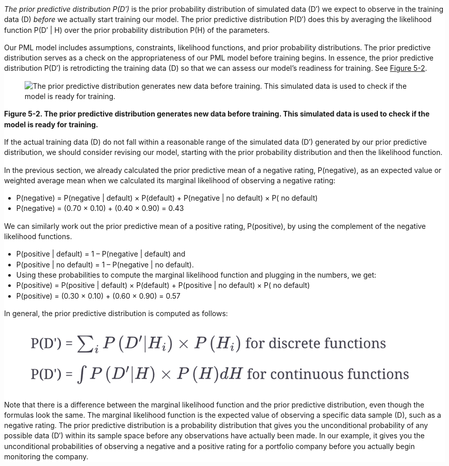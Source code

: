 _The prior predictive distribution P(D′)_ is the prior probability distribution of simulated data (D′) we expect to observe in the training data (D) _before_ we actually start training our model. The prior predictive distribution P(D′) does this by averaging the likelihood function P(D′ | H) over the prior probability distribution P(H) of the parameters.

Our PML model includes assumptions, constraints, likelihood functions, and prior probability distributions. The prior predictive distribution serves as a check on the appropriateness of our PML model before training begins. In essence, the prior predictive distribution P(D′) is retrodicting the training data (D) so that we can assess our model’s readiness for training. See [Figure 5-2](https://learning.oreilly.com/library/view/probabilistic-machine-learning/9781492097662/ch05.html#the\_prior\_predictive\_distribution\_gener).

<figure><img src="https://learning.oreilly.com/api/v2/epubs/urn:orm:book:9781492097662/files/assets/pmlf_0502.png" alt="The prior predictive distribution generates new data before training. This simulated data is used to check if the model is ready for training." height="167" width="600"><figcaption></figcaption></figure>

**Figure 5-2. The prior predictive distribution generates new data before training. This simulated data is used to check if the model is ready for training.**

If the actual training data (D) do not fall within a reasonable range of the simulated data (D′) generated by our prior predictive distribution, we should consider revising our model, starting with the prior probability distribution and then the likelihood function.

In the previous section, we already calculated the prior predictive mean of a negative rating, P(negative), as an expected value or weighted average mean when we calculated its marginal likelihood of observing a negative rating:

* P(negative) = P(negative | default) × P(default) + P(negative | no default) × P( no default)
* P(negative) = (0.70 × 0.10) + (0.40 × 0.90) = 0.43

We can similarly work out the prior predictive mean of a positive rating, P(positive), by using the complement of the negative likelihood functions.

* P(positive | default) = 1 – P(negative | default) and
* P(positive | no default) = 1 – P(negative | no default).
* Using these probabilities to compute the marginal likelihood function and plugging in the numbers, we get:
* P(positive) = P(positive | default) × P(default) + P(positive | no default) × P( no default)
* P(positive) = (0.30 × 0.10) + (0.60 × 0.90) = 0.57

In general, the prior predictive distribution is computed as follows:

<figure><img src="../../../.gitbook/assets/image (5) (1) (1).png" alt=""><figcaption></figcaption></figure>

Note that there is a difference between the marginal likelihood function and the prior predictive distribution, even though the formulas look the same. The marginal likelihood function is the expected value of observing a specific data sample (D), such as a negative rating. The prior predictive distribution is a probability distribution that gives you the unconditional probability of any possible data (D′) within its sample space before any observations have actually been made. In our example, it gives you the unconditional probabilities of observing a negative and a positive rating for a portfolio company before you actually begin monitoring the company.
